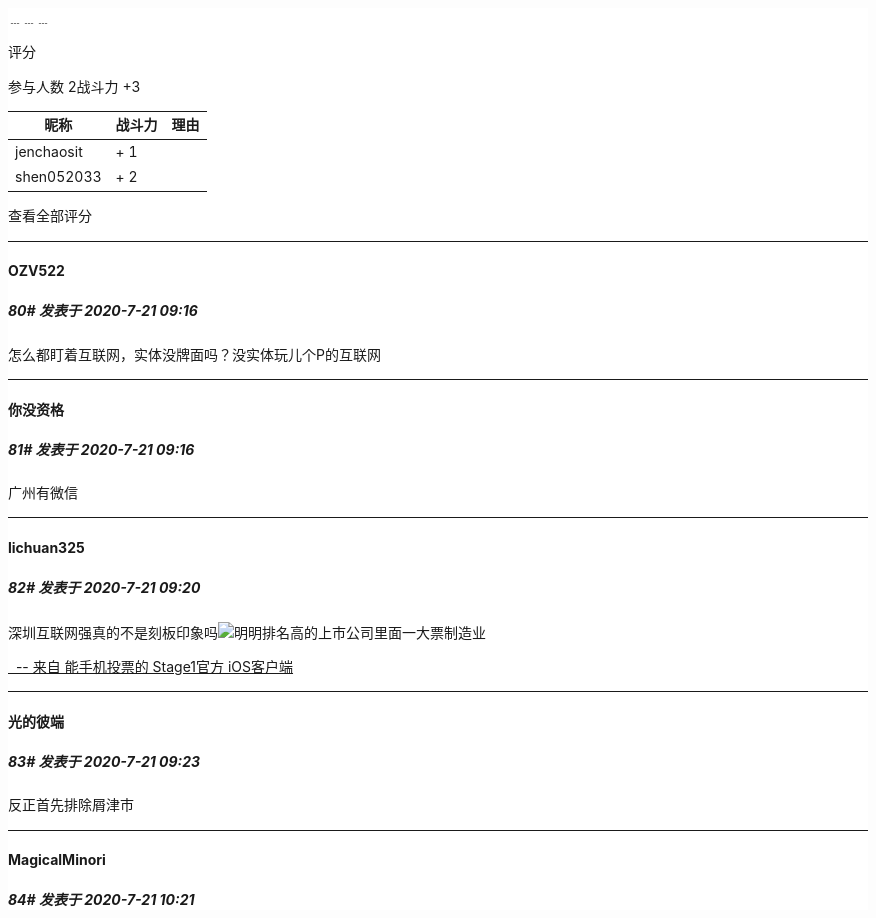 
﹍﹍﹍

评分


 参与人数 2战斗力 +3

|昵称|战斗力|理由|
|----|---|---|
| jenchaosit| + 1||
| shen052033| + 2||


查看全部评分


-----

####  OZV522  
##### 80#       发表于 2020-7-21 09:16


怎么都盯着互联网，实体没牌面吗？没实体玩儿个P的互联网


-----

####  你没资格  
##### 81#       发表于 2020-7-21 09:16


广州有微信


-----

####  lichuan325  
##### 82#       发表于 2020-7-21 09:20


深圳互联网强真的不是刻板印象吗<img src="https://static.saraba1st.com/image/smiley/face2017/001.png" referrerpolicy="no-referrer">明明排名高的上市公司里面一大票制造业

[  -- 来自 能手机投票的 Stage1官方 iOS客户端](https://itunes.apple.com/fi/app/saraba1st/id1221237470?mt=8)


-----

####  光的彼端  
##### 83#       发表于 2020-7-21 09:23


反正首先排除屑津市


-----

####  MagicalMinori  
##### 84#       发表于 2020-7-21 10:21
